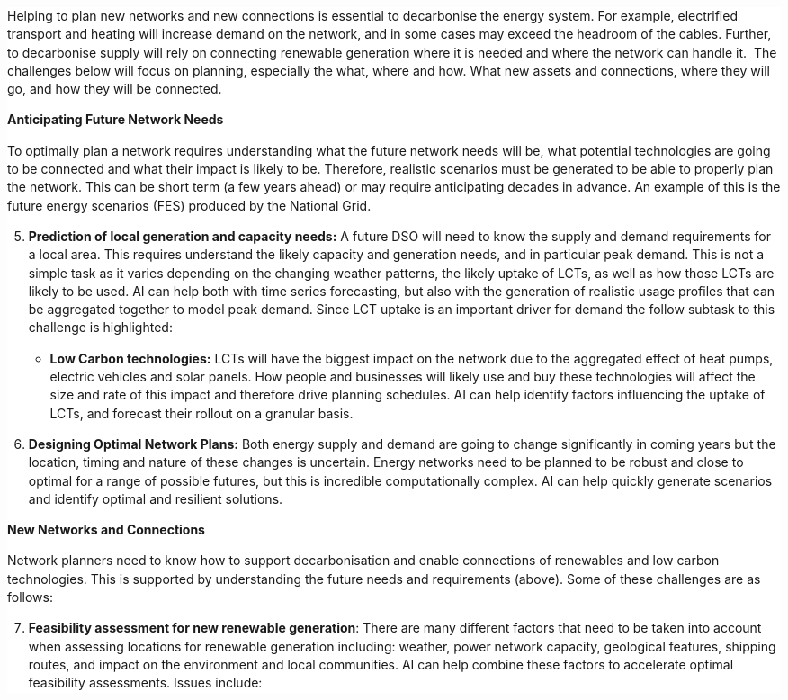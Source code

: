 Helping to plan new networks and new connections is essential to
decarbonise the energy system. For example, electrified transport and
heating will increase demand on the network, and in some cases may
exceed the headroom of the cables. Further, to decarbonise supply will
rely on connecting renewable generation where it is needed and where the
network can handle it.  The challenges below will focus on planning,
especially the what, where and how. What new assets and connections,
where they will go, and how they will be connected.  

**Anticipating Future Network Needs** 

To optimally plan a network requires understanding what the future
network needs will be, what potential technologies are going to be
connected and what their impact is likely to be. Therefore, realistic
scenarios must be generated to be able to properly plan the network.
This can be short term (a few years ahead) or may require anticipating
decades in advance. An example of this is the future energy scenarios
(FES) produced by the National Grid.  

5.  **Prediction of local generation and capacity needs:** A future DSO
    will need to know the supply and demand requirements for a local
    area. This requires understand the likely capacity and generation
    needs, and in particular peak demand. This is not a simple task as
    it varies depending on the changing weather patterns, the likely
    uptake of LCTs, as well as how those LCTs are likely to be used. AI
    can help both with time series forecasting, but also with the
    generation of realistic usage profiles that can be aggregated
    together to model peak demand. Since LCT uptake is an important
    driver for demand the follow subtask to this challenge is
    highlighted:

    -   **Low Carbon technologies:** LCTs will have the biggest impact
        on the network due to the aggregated effect of heat pumps,
        electric vehicles and solar panels. How people and businesses
        will likely use and buy these technologies will affect the size
        and rate of this impact and therefore drive planning schedules.
        AI can help identify factors influencing the uptake of LCTs, and
        forecast their rollout on a granular basis. 

6.  **Designing Optimal Network Plans:** Both energy supply and demand
    are going to change significantly in coming years but the location,
    timing and nature of these changes is uncertain. Energy networks
    need to be planned to be robust and close to optimal for a range of
    possible futures, but this is incredible computationally complex. AI
    can help quickly generate scenarios and identify optimal and
    resilient solutions. 

**New Networks and Connections** 

Network planners need to know how to support decarbonisation and enable
connections of renewables and low carbon technologies. This is supported
by understanding the future needs and requirements (above). Some of
these challenges are as follows: 

7.  **Feasibility assessment for new renewable generation**: There are
    many different factors that need to be taken into account when
    assessing locations for renewable generation including: weather,
    power network capacity, geological features, shipping routes, and
    impact on the environment and local communities. AI can help combine
    these factors to accelerate optimal feasibility assessments. Issues
    include: 

